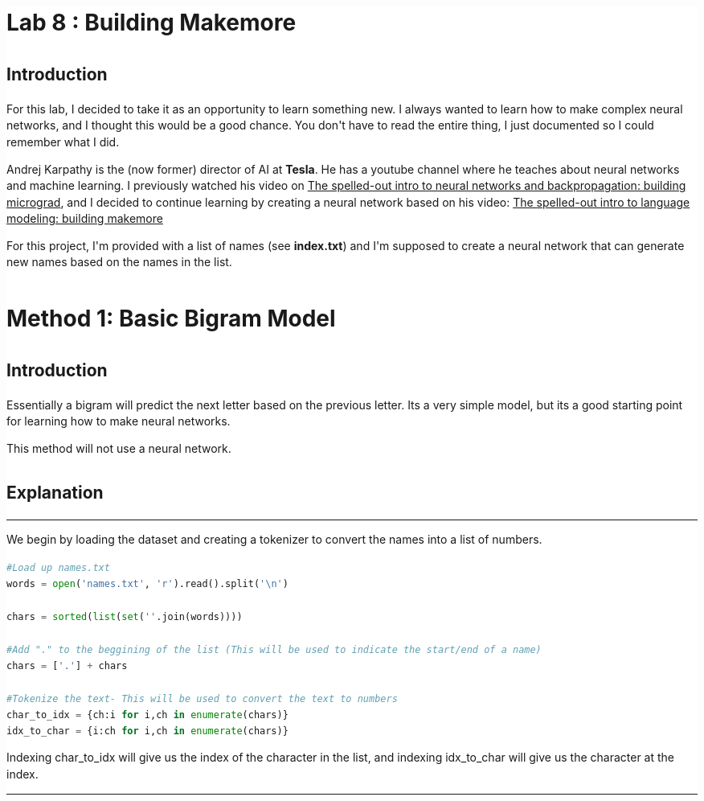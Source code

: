 # Lab 8 : Building Makemore

## Introduction

For this lab, I decided to take it as an opportunity to learn something new. I always wanted to learn how to make complex neural networks, and I thought this would be a good chance. You don't have to read the entire thing, I just documented so I could remember what I did.

Andrej Karpathy is the (now former) director of AI at **Tesla**. He has a youtube channel where he teaches about neural networks and machine learning. I previously watched his video on [The spelled-out intro to neural networks and backpropagation: building micrograd](https://www.youtube.com/watch?v=VMj-3S1tku0&t=4s), and I decided to continue learning by creating a neural network based on his video: [The spelled-out intro to language modeling: building makemore](https://www.youtube.com/watch?v=PaCmpygFfXo)

For this project, I'm provided with a list of names (see **index.txt**) and I'm supposed to create a neural network that can generate new names based on the names in the list.

# Method 1: Basic Bigram Model

## Introduction

Essentially a bigram will predict the next letter based on the previous letter. Its a very simple model, but its a good starting point for learning how to make neural networks.

This method will not use a neural network.

## Explanation

---

We begin by loading the dataset and creating a tokenizer to convert the names into a list of numbers.

```python
#Load up names.txt
words = open('names.txt', 'r').read().split('\n')

chars = sorted(list(set(''.join(words))))

#Add "." to the beggining of the list (This will be used to indicate the start/end of a name)
chars = ['.'] + chars

#Tokenize the text- This will be used to convert the text to numbers
char_to_idx = {ch:i for i,ch in enumerate(chars)}
idx_to_char = {i:ch for i,ch in enumerate(chars)}
```

Indexing char_to_idx will give us the index of the character in the list, and indexing idx_to_char will give us the character at the index.

---